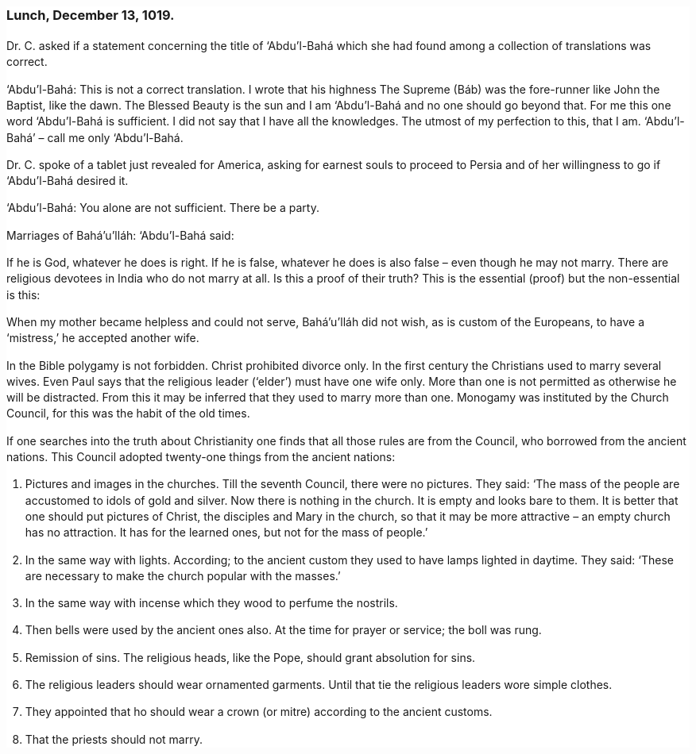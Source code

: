 ### Lunch, December 13, 1019.

Dr. C. asked if a statement concerning the title of ‘Abdu’l-Bahá which she had found among a collection of translations was correct.  

‘Abdu’l-Bahá: This is not a correct translation. I wrote that his highness The Supreme (Báb) was the fore-runner like John the Baptist, like the dawn. The Blessed Beauty is the sun and I am ‘Abdu’l-Bahá and no one should go beyond that. For me this one word ‘Abdu’l-Bahá is sufficient. I did not say that I have all the knowledges. The utmost of my perfection to this, that I am. ‘Abdu’l-Bahá’ – call me only ‘Abdu’l-Bahá.  

Dr. C. spoke of a tablet just revealed for America, asking for earnest souls to proceed to Persia and of her willingness to go if ‘Abdu’l-Bahá desired it.  

‘Abdu’l-Bahá: You alone are not sufficient. There be a party.  

Marriages of Bahá’u’lláh: ‘Abdu’l-Bahá said:  

If he is God, whatever he does is right. If he is false, whatever he does is also false – even though he may not marry. There are religious devotees in India who do not marry at all. Is this a proof of their truth? This is the essential (proof) but the non-essential is this:  

When my mother became helpless and could not serve, Bahá’u’lláh did not wish, as is custom of the Europeans, to have a ‘mistress,’ he accepted another wife.  

In the Bible polygamy is not forbidden. Christ prohibited divorce only. In the first century the Christians used to marry several wives. Even Paul says that the religious leader (‘elder’) must have one wife only. More than one is not permitted as otherwise he will be distracted. From this it may be inferred that they used to marry more than one. Monogamy was instituted by the Church Council, for this was the habit of the old times.  

If one searches into the truth about Christianity one finds that all those rules are from the Council, who borrowed from the ancient nations. This Council adopted twenty-one things from the ancient nations:   

1. Pictures and images in the churches. Till the seventh Council, there were no pictures. They said: ‘The mass of the people are accustomed to idols of gold and silver. Now there is nothing in the church. It is empty and looks bare to them. It is better that one should put pictures of Christ, the disciples and Mary in the church, so that it may be more attractive – an empty church has no attraction. It has for the learned ones, but not for the mass of people.’  

2. In the same way with lights. According; to the ancient custom they used to have lamps lighted in daytime. They said: ‘These are necessary to make the church popular with the masses.’  

3. In the same way with incense which they wood to perfume the nostrils.  

4. Then bells were used by the ancient ones also. At the time for prayer or service; the boll was rung.  

5. Remission of sins. The religious heads, like the Pope, should grant absolution for sins.  

6. The religious leaders should wear ornamented garments. Until that tie the religious leaders wore simple clothes.  

7. They appointed that ho should wear a crown (or mitre) according to the ancient customs.  

8. That the priests should not marry.   
